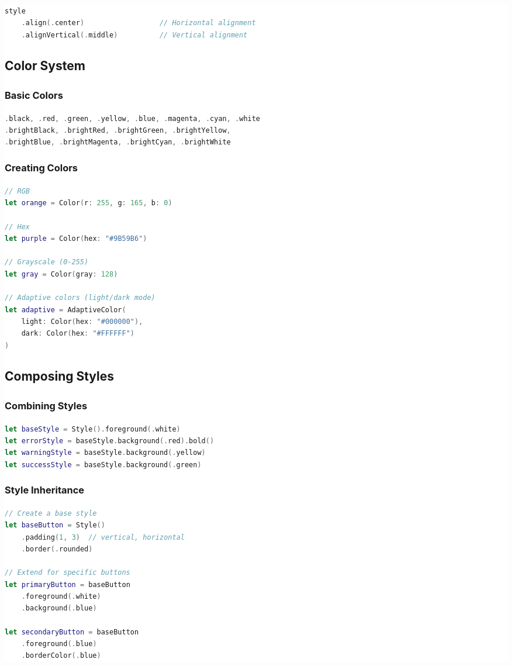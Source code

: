 ```swift
style
    .align(.center)                  // Horizontal alignment
    .alignVertical(.middle)          // Vertical alignment
```

## Color System

### Basic Colors
```swift
.black, .red, .green, .yellow, .blue, .magenta, .cyan, .white
.brightBlack, .brightRed, .brightGreen, .brightYellow, 
.brightBlue, .brightMagenta, .brightCyan, .brightWhite
```

### Creating Colors
```swift
// RGB
let orange = Color(r: 255, g: 165, b: 0)

// Hex
let purple = Color(hex: "#9B59B6")

// Grayscale (0-255)
let gray = Color(gray: 128)

// Adaptive colors (light/dark mode)
let adaptive = AdaptiveColor(
    light: Color(hex: "#000000"),
    dark: Color(hex: "#FFFFFF")
)
```

## Composing Styles

### Combining Styles
```swift
let baseStyle = Style().foreground(.white)
let errorStyle = baseStyle.background(.red).bold()
let warningStyle = baseStyle.background(.yellow)
let successStyle = baseStyle.background(.green)
```

### Style Inheritance
```swift
// Create a base style
let baseButton = Style()
    .padding(1, 3)  // vertical, horizontal
    .border(.rounded)

// Extend for specific buttons
let primaryButton = baseButton
    .foreground(.white)
    .background(.blue)

let secondaryButton = baseButton
    .foreground(.blue)
    .borderColor(.blue)
```
